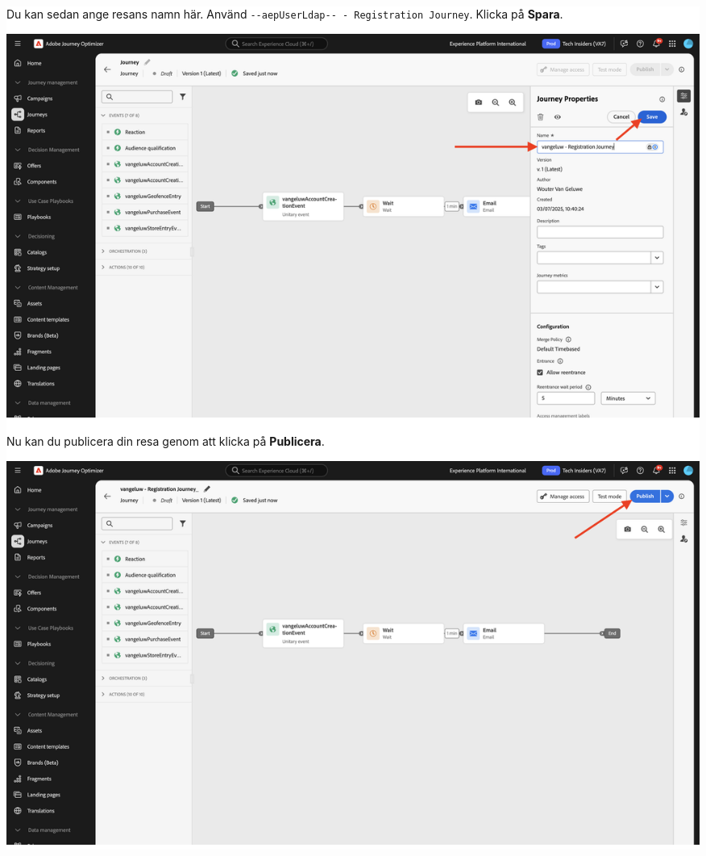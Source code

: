 Du kan sedan ange resans namn här. Använd `--aepUserLdap-- - Registration Journey`. Klicka på **Spara**.

![ACOP](./images/journeyname1.png)

Nu kan du publicera din resa genom att klicka på **Publicera**.

![ACOP](./images/publishjourney.png)
